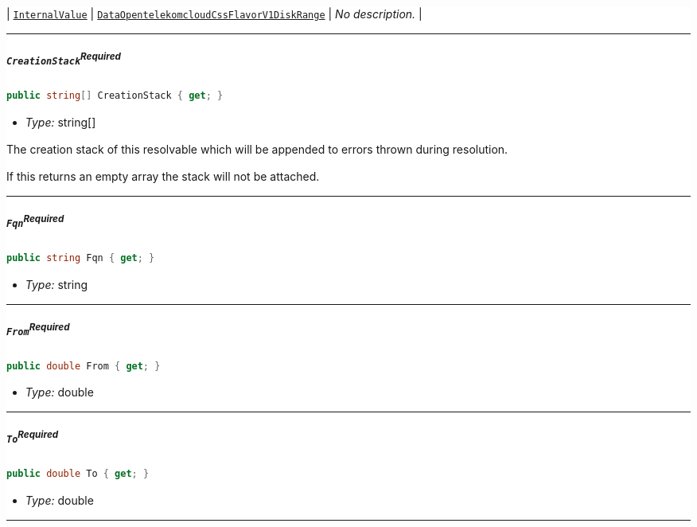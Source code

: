 | <code><a href="#@cdktf/provider-opentelekomcloud.dataOpentelekomcloudCssFlavorV1.DataOpentelekomcloudCssFlavorV1DiskRangeOutputReference.property.internalValue">InternalValue</a></code> | <code><a href="#@cdktf/provider-opentelekomcloud.dataOpentelekomcloudCssFlavorV1.DataOpentelekomcloudCssFlavorV1DiskRange">DataOpentelekomcloudCssFlavorV1DiskRange</a></code> | *No description.* |

---

##### `CreationStack`<sup>Required</sup> <a name="CreationStack" id="@cdktf/provider-opentelekomcloud.dataOpentelekomcloudCssFlavorV1.DataOpentelekomcloudCssFlavorV1DiskRangeOutputReference.property.creationStack"></a>

```csharp
public string[] CreationStack { get; }
```

- *Type:* string[]

The creation stack of this resolvable which will be appended to errors thrown during resolution.

If this returns an empty array the stack will not be attached.

---

##### `Fqn`<sup>Required</sup> <a name="Fqn" id="@cdktf/provider-opentelekomcloud.dataOpentelekomcloudCssFlavorV1.DataOpentelekomcloudCssFlavorV1DiskRangeOutputReference.property.fqn"></a>

```csharp
public string Fqn { get; }
```

- *Type:* string

---

##### `From`<sup>Required</sup> <a name="From" id="@cdktf/provider-opentelekomcloud.dataOpentelekomcloudCssFlavorV1.DataOpentelekomcloudCssFlavorV1DiskRangeOutputReference.property.from"></a>

```csharp
public double From { get; }
```

- *Type:* double

---

##### `To`<sup>Required</sup> <a name="To" id="@cdktf/provider-opentelekomcloud.dataOpentelekomcloudCssFlavorV1.DataOpentelekomcloudCssFlavorV1DiskRangeOutputReference.property.to"></a>

```csharp
public double To { get; }
```

- *Type:* double

---
